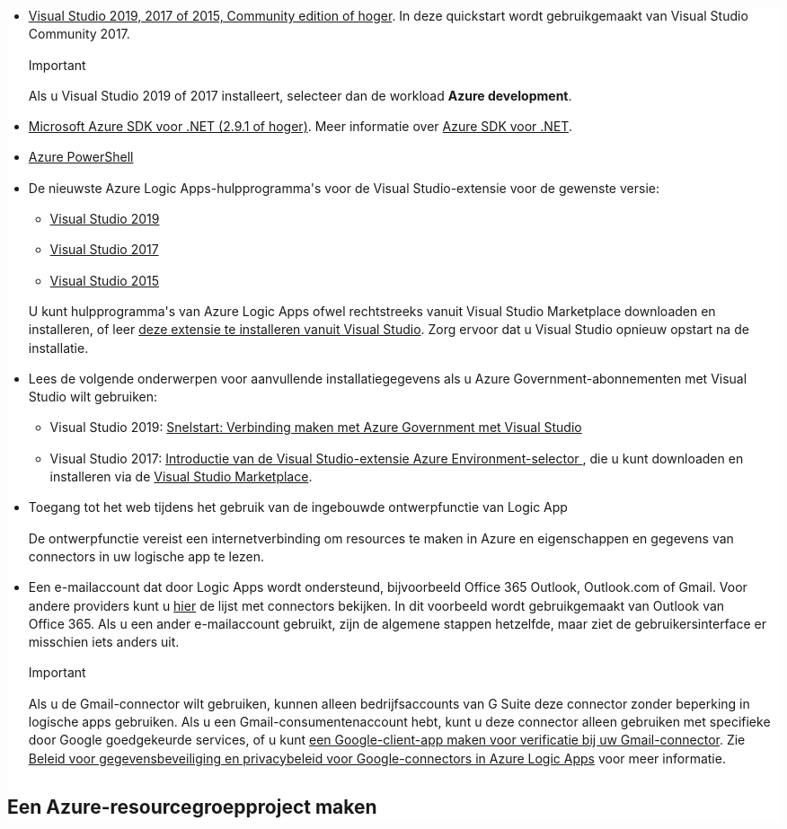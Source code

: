   * [Visual Studio 2019, 2017 of 2015, Community edition of hoger](https://aka.ms/download-visual-studio). In deze quickstart wordt gebruikgemaakt van Visual Studio Community 2017.

    > [!IMPORTANT]
    > Als u Visual Studio 2019 of 2017 installeert, selecteer dan de workload **Azure development**.

  * [Microsoft Azure SDK voor .NET (2.9.1 of hoger)](https://azure.microsoft.com/downloads/). Meer informatie over [Azure SDK voor .NET](/dotnet/azure/dotnet-tools?view=azure-dotnet).

  * [Azure PowerShell](https://github.com/Azure/azure-powershell#installation)

  * De nieuwste Azure Logic Apps-hulpprogramma's voor de Visual Studio-extensie voor de gewenste versie:

    * [Visual Studio 2019](https://aka.ms/download-azure-logic-apps-tools-visual-studio-2019)

    * [Visual Studio 2017](https://aka.ms/download-azure-logic-apps-tools-visual-studio-2017)

    * [Visual Studio 2015](https://aka.ms/download-azure-logic-apps-tools-visual-studio-2015)
  
    U kunt hulpprogramma's van Azure Logic Apps ofwel rechtstreeks vanuit Visual Studio Marketplace downloaden en installeren, of leer [deze extensie te installeren vanuit Visual Studio](/visualstudio/ide/finding-and-using-visual-studio-extensions). Zorg ervoor dat u Visual Studio opnieuw opstart na de installatie.

  * Lees de volgende onderwerpen voor aanvullende installatiegegevens als u Azure Government-abonnementen met Visual Studio wilt gebruiken:

    * Visual Studio 2019: [Snelstart: Verbinding maken met Azure Government met Visual Studio](../azure-government/documentation-government-connect-vs.md)

    * Visual Studio 2017: [Introductie van de Visual Studio-extensie Azure Environment-selector ](https://devblogs.microsoft.com/azuregov/introducing-the-azure-environment-selector-visual-studio-extension/), die u kunt downloaden en installeren via de [Visual Studio Marketplace](https://marketplace.visualstudio.com/items?itemName=SteveMichelotti.AzureEnvironmentSelector).

* Toegang tot het web tijdens het gebruik van de ingebouwde ontwerpfunctie van Logic App

  De ontwerpfunctie vereist een internetverbinding om resources te maken in Azure en eigenschappen en gegevens van connectors in uw logische app te lezen.

* Een e-mailaccount dat door Logic Apps wordt ondersteund, bijvoorbeeld Office 365 Outlook, Outlook.com of Gmail. Voor andere providers kunt u [hier](/connectors/) de lijst met connectors bekijken. In dit voorbeeld wordt gebruikgemaakt van Outlook van Office 365. Als u een ander e-mailaccount gebruikt, zijn de algemene stappen hetzelfde, maar ziet de gebruikersinterface er misschien iets anders uit.

  > [!IMPORTANT]
  > Als u de Gmail-connector wilt gebruiken, kunnen alleen bedrijfsaccounts van G Suite deze connector zonder beperking in logische apps gebruiken. Als u een Gmail-consumentenaccount hebt, kunt u deze connector alleen gebruiken met specifieke door Google goedgekeurde services, of u kunt [een Google-client-app maken voor verificatie bij uw Gmail-connector](/connectors/gmail/#authentication-and-bring-your-own-application). Zie [Beleid voor gegevensbeveiliging en privacybeleid voor Google-connectors in Azure Logic Apps](../connectors/connectors-google-data-security-privacy-policy.md) voor meer informatie.

<a name="create-resource-group-project"></a>

## <a name="create-azure-resource-group-project"></a>Een Azure-resourcegroepproject maken
